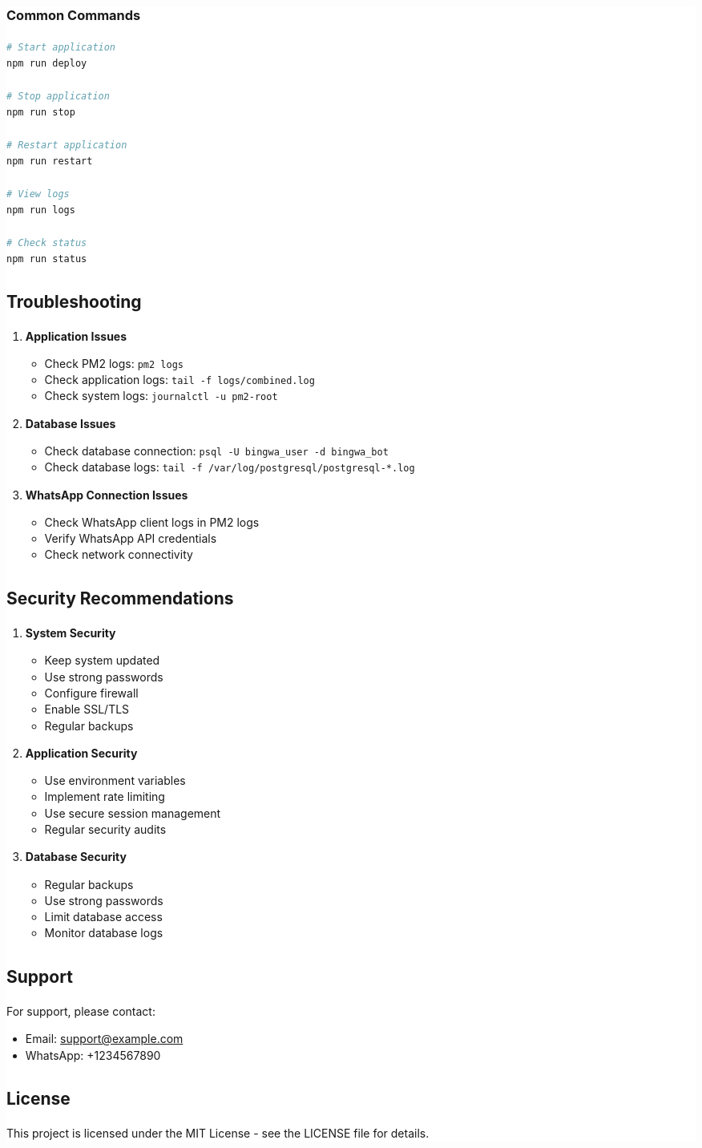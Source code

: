 ### Common Commands

```bash
# Start application
npm run deploy

# Stop application
npm run stop

# Restart application
npm run restart

# View logs
npm run logs

# Check status
npm run status
```

## Troubleshooting

1. **Application Issues**
   - Check PM2 logs: `pm2 logs`
   - Check application logs: `tail -f logs/combined.log`
   - Check system logs: `journalctl -u pm2-root`

2. **Database Issues**
   - Check database connection: `psql -U bingwa_user -d bingwa_bot`
   - Check database logs: `tail -f /var/log/postgresql/postgresql-*.log`

3. **WhatsApp Connection Issues**
   - Check WhatsApp client logs in PM2 logs
   - Verify WhatsApp API credentials
   - Check network connectivity

## Security Recommendations

1. **System Security**
   - Keep system updated
   - Use strong passwords
   - Configure firewall
   - Enable SSL/TLS
   - Regular backups

2. **Application Security**
   - Use environment variables
   - Implement rate limiting
   - Use secure session management
   - Regular security audits

3. **Database Security**
   - Regular backups
   - Use strong passwords
   - Limit database access
   - Monitor database logs

## Support

For support, please contact:
- Email: support@example.com
- WhatsApp: +1234567890

## License

This project is licensed under the MIT License - see the LICENSE file for details. 